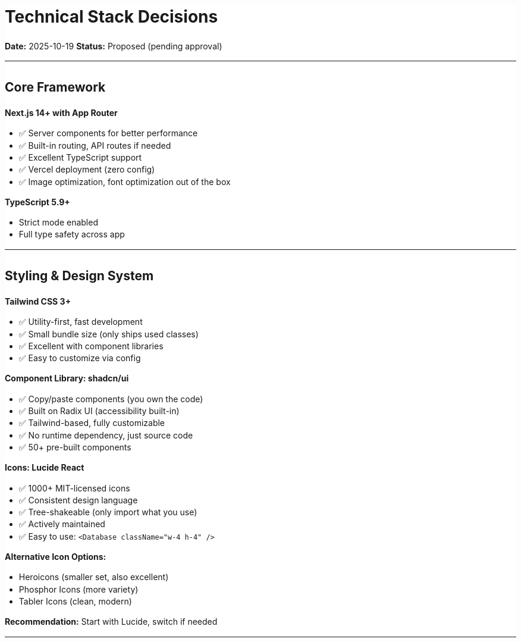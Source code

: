 # Technical Stack Decisions

**Date:** 2025-10-19
**Status:** Proposed (pending approval)

---

## Core Framework

**Next.js 14+ with App Router**
- ✅ Server components for better performance
- ✅ Built-in routing, API routes if needed
- ✅ Excellent TypeScript support
- ✅ Vercel deployment (zero config)
- ✅ Image optimization, font optimization out of the box

**TypeScript 5.9+**
- Strict mode enabled
- Full type safety across app

---

## Styling & Design System

**Tailwind CSS 3+**
- ✅ Utility-first, fast development
- ✅ Small bundle size (only ships used classes)
- ✅ Excellent with component libraries
- ✅ Easy to customize via config

**Component Library: shadcn/ui**
- ✅ Copy/paste components (you own the code)
- ✅ Built on Radix UI (accessibility built-in)
- ✅ Tailwind-based, fully customizable
- ✅ No runtime dependency, just source code
- ✅ 50+ pre-built components

**Icons: Lucide React**
- ✅ 1000+ MIT-licensed icons
- ✅ Consistent design language
- ✅ Tree-shakeable (only import what you use)
- ✅ Actively maintained
- ✅ Easy to use: `<Database className="w-4 h-4" />`

**Alternative Icon Options:**
- Heroicons (smaller set, also excellent)
- Phosphor Icons (more variety)
- Tabler Icons (clean, modern)

**Recommendation:** Start with Lucide, switch if needed

---
